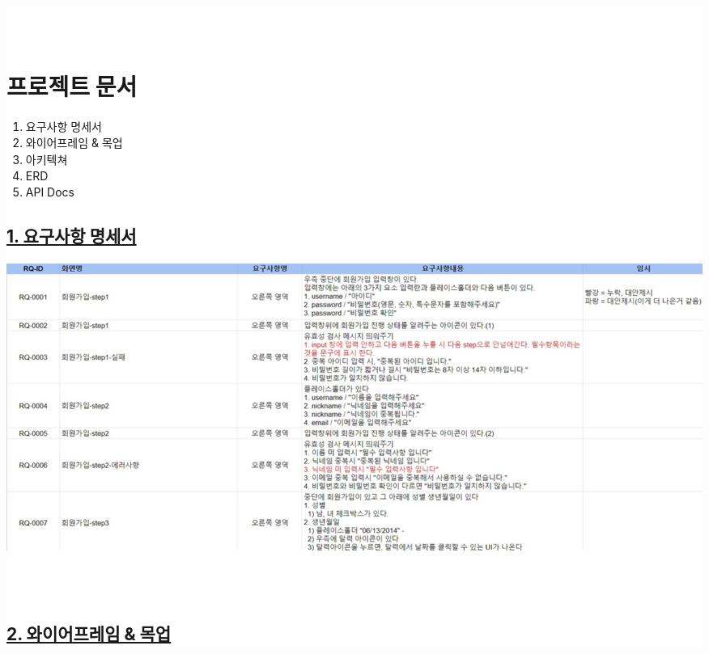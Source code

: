 <br/><br/>

# 프로젝트 문서
1. 요구사항 명세서
2. 와이어프레임 & 목업
3. 아키텍쳐
4. ERD
5. API Docs

## [1. 요구사항 명세서](https://docs.google.com/spreadsheets/d/1-ezhG40OMM_bPJSZlESB4eKfkUY_n38BLaOWilCTmco/edit#gid=0)
<img src="./DGRR/img/docs_01.jpg">

<br/><br/>

## [2. 와이어프레임 & 목업](https://www.figma.com/file/G3HUKIc3OH0Iu0LoSM0BM4/CPR_%EB%8D%B0%EA%B5%AC%EB%A5%B4%EB%A5%B4pjt?node-id=0%3A1&t=dYIMfnU22YfQpPDt-0)